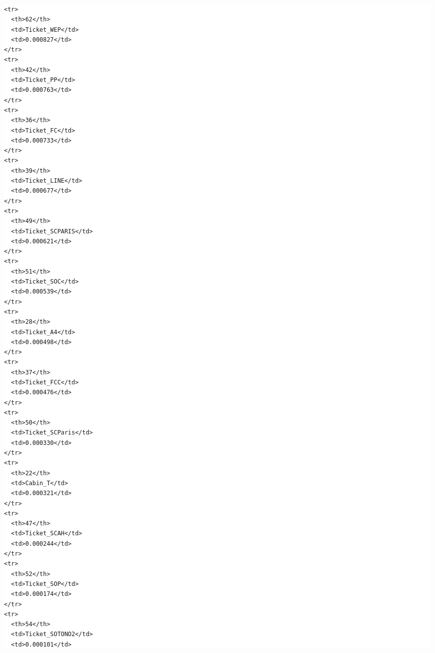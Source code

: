     <tr>
      <th>62</th>
      <td>Ticket_WEP</td>
      <td>0.000827</td>
    </tr>
    <tr>
      <th>42</th>
      <td>Ticket_PP</td>
      <td>0.000763</td>
    </tr>
    <tr>
      <th>36</th>
      <td>Ticket_FC</td>
      <td>0.000733</td>
    </tr>
    <tr>
      <th>39</th>
      <td>Ticket_LINE</td>
      <td>0.000677</td>
    </tr>
    <tr>
      <th>49</th>
      <td>Ticket_SCPARIS</td>
      <td>0.000621</td>
    </tr>
    <tr>
      <th>51</th>
      <td>Ticket_SOC</td>
      <td>0.000539</td>
    </tr>
    <tr>
      <th>28</th>
      <td>Ticket_A4</td>
      <td>0.000498</td>
    </tr>
    <tr>
      <th>37</th>
      <td>Ticket_FCC</td>
      <td>0.000476</td>
    </tr>
    <tr>
      <th>50</th>
      <td>Ticket_SCParis</td>
      <td>0.000330</td>
    </tr>
    <tr>
      <th>22</th>
      <td>Cabin_T</td>
      <td>0.000321</td>
    </tr>
    <tr>
      <th>47</th>
      <td>Ticket_SCAH</td>
      <td>0.000244</td>
    </tr>
    <tr>
      <th>52</th>
      <td>Ticket_SOP</td>
      <td>0.000174</td>
    </tr>
    <tr>
      <th>54</th>
      <td>Ticket_SOTONO2</td>
      <td>0.000101</td>